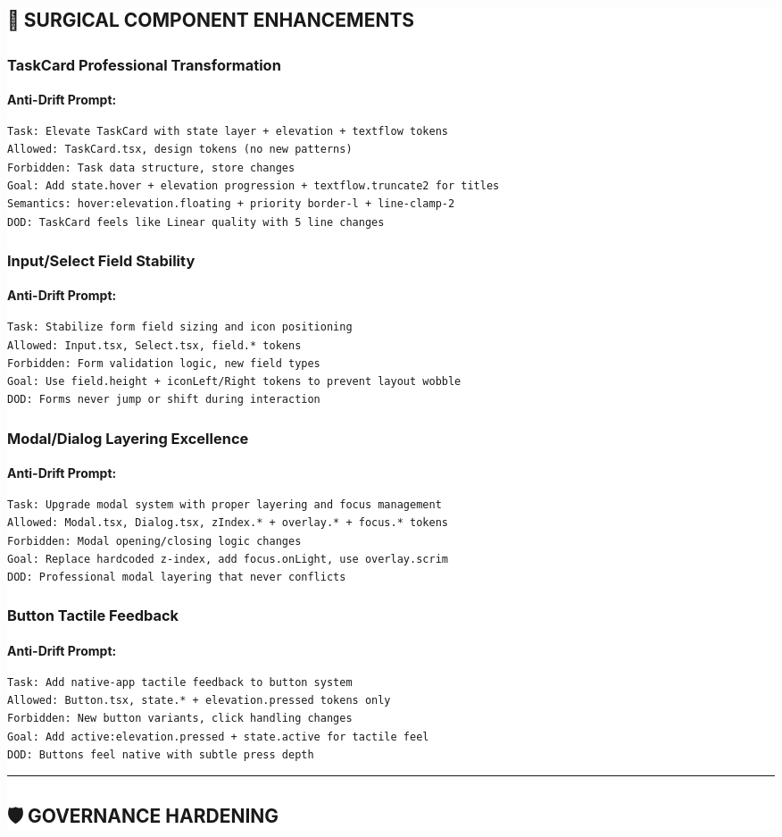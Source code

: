 
## 🎯 SURGICAL COMPONENT ENHANCEMENTS

### TaskCard Professional Transformation

**Anti-Drift Prompt:**

```
Task: Elevate TaskCard with state layer + elevation + textflow tokens
Allowed: TaskCard.tsx, design tokens (no new patterns)
Forbidden: Task data structure, store changes
Goal: Add state.hover + elevation progression + textflow.truncate2 for titles
Semantics: hover:elevation.floating + priority border-l + line-clamp-2
DOD: TaskCard feels like Linear quality with 5 line changes
```

### Input/Select Field Stability

**Anti-Drift Prompt:**

```
Task: Stabilize form field sizing and icon positioning
Allowed: Input.tsx, Select.tsx, field.* tokens
Forbidden: Form validation logic, new field types
Goal: Use field.height + iconLeft/Right tokens to prevent layout wobble
DOD: Forms never jump or shift during interaction
```

### Modal/Dialog Layering Excellence

**Anti-Drift Prompt:**

```
Task: Upgrade modal system with proper layering and focus management
Allowed: Modal.tsx, Dialog.tsx, zIndex.* + overlay.* + focus.* tokens
Forbidden: Modal opening/closing logic changes
Goal: Replace hardcoded z-index, add focus.onLight, use overlay.scrim
DOD: Professional modal layering that never conflicts
```

### Button Tactile Feedback

**Anti-Drift Prompt:**

```
Task: Add native-app tactile feedback to button system
Allowed: Button.tsx, state.* + elevation.pressed tokens only
Forbidden: New button variants, click handling changes
Goal: Add active:elevation.pressed + state.active for tactile feel
DOD: Buttons feel native with subtle press depth
```

---

## 🛡️ GOVERNANCE HARDENING
